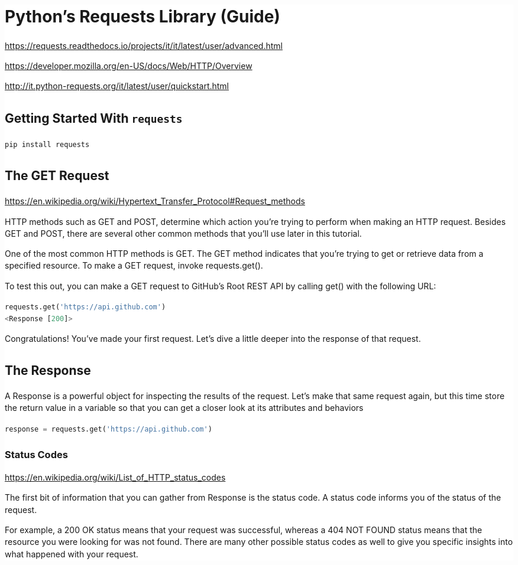 # Python’s Requests Library (Guide)

https://requests.readthedocs.io/projects/it/it/latest/user/advanced.html

https://developer.mozilla.org/en-US/docs/Web/HTTP/Overview

http://it.python-requests.org/it/latest/user/quickstart.html

## Getting Started With `requests`

```bash
pip install requests
```

## The GET Request

https://en.wikipedia.org/wiki/Hypertext_Transfer_Protocol#Request_methods

HTTP methods such as GET and POST, determine which action you’re trying to perform when making an HTTP request. Besides GET and POST, there are several other common methods that you’ll use later in this tutorial.

One of the most common HTTP methods is GET. The GET method indicates that you’re trying to get or retrieve data from a specified resource. To make a GET request, invoke requests.get().

To test this out, you can make a GET request to GitHub’s Root REST API by calling get() with the following URL:

```python
requests.get('https://api.github.com')
<Response [200]>
```

Congratulations! You’ve made your first request. Let’s dive a little deeper into the response of that request.

## The Response

A Response is a powerful object for inspecting the results of the request. Let’s make that same request again, but this time store the return value in a variable so that you can get a closer look at its attributes and behaviors

```python
response = requests.get('https://api.github.com')
```

### Status Codes
https://en.wikipedia.org/wiki/List_of_HTTP_status_codes

The first bit of information that you can gather from Response is the status code. A status code informs you of the status of the request.

For example, a 200 OK status means that your request was successful, whereas a 404 NOT FOUND status means that the resource you were looking for was not found. There are many other possible status codes as well to give you specific insights into what happened with your request.
